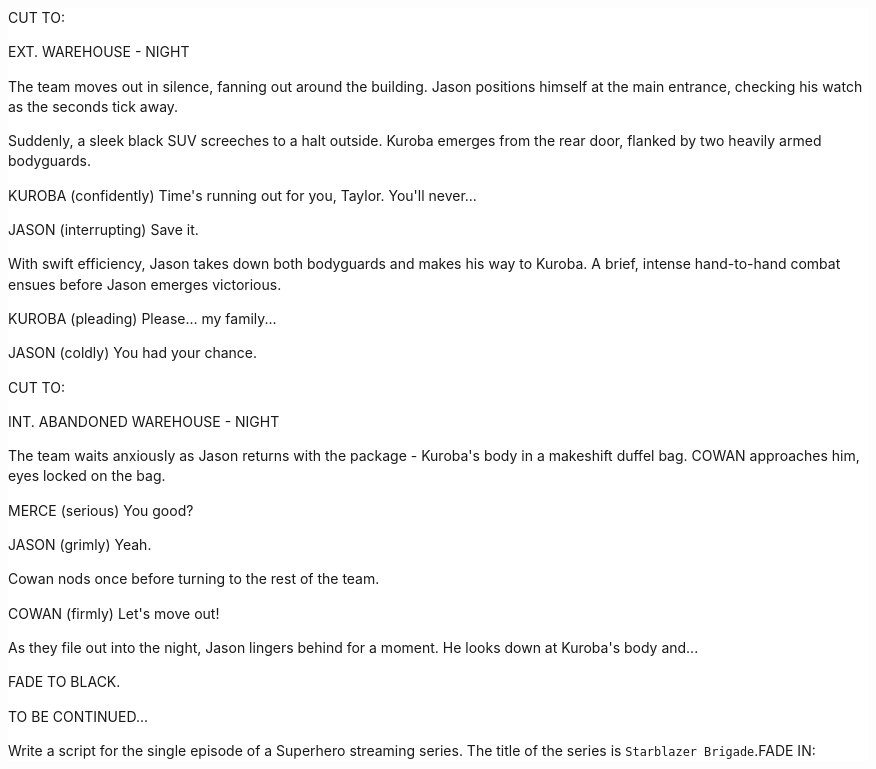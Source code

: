 CUT TO:

EXT. WAREHOUSE - NIGHT

The team moves out in silence, fanning out around the building. Jason positions himself at the main entrance, checking his watch as the seconds tick away.

Suddenly, a sleek black SUV screeches to a halt outside. Kuroba emerges from the rear door, flanked by two heavily armed bodyguards.

KUROBA
(confidently)
Time's running out for you, Taylor. You'll never...

JASON
(interrupting)
Save it.

With swift efficiency, Jason takes down both bodyguards and makes his way to Kuroba. A brief, intense hand-to-hand combat ensues before Jason emerges victorious.

KUROBA
(pleading)
Please... my family...

JASON
(coldly)
You had your chance.

CUT TO:

INT. ABANDONED WAREHOUSE - NIGHT

The team waits anxiously as Jason returns with the package - Kuroba's body in a makeshift duffel bag. COWAN approaches him, eyes locked on the bag.

MERCE
(serious)
You good?

JASON
(grimly)
Yeah.

Cowan nods once before turning to the rest of the team.

COWAN
(firmly)
Let's move out!

As they file out into the night, Jason lingers behind for a moment. He looks down at Kuroba's body and...

FADE TO BLACK.

TO BE CONTINUED...<end>

Write a script for the single episode of a Superhero streaming series. The title of the series is `Starblazer Brigade`.<start>FADE IN:
